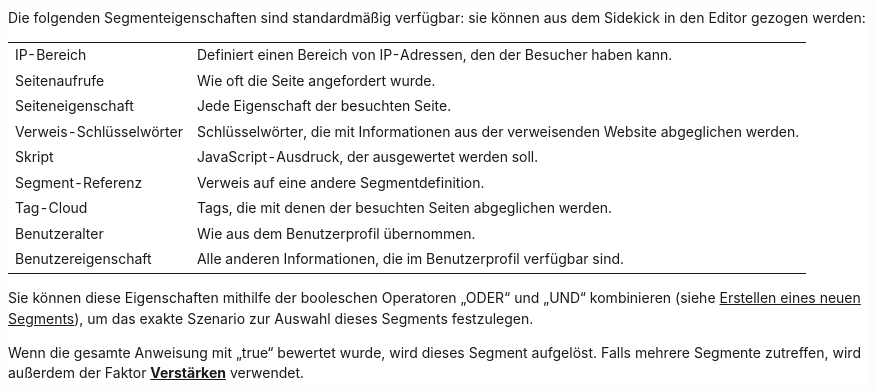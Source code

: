 Die folgenden Segmenteigenschaften sind standardmäßig verfügbar: sie können aus dem Sidekick in den Editor gezogen werden:

<table>
 <tbody>
  <tr>
   <td> IP-Bereich<br /> </td>
   <td>Definiert einen Bereich von IP-Adressen, den der Besucher haben kann.<br /> </td>
  </tr>
  <tr>
   <td> Seitenaufrufe<br /> </td>
   <td>Wie oft die Seite angefordert wurde. <br /> </td>
  </tr>
  <tr>
   <td> Seiteneigenschaft<br /> </td>
   <td>Jede Eigenschaft der besuchten Seite.<br /> </td>
  </tr>
  <tr>
   <td> Verweis-Schlüsselwörter<br /> </td>
   <td>Schlüsselwörter, die mit Informationen aus der verweisenden Website abgeglichen werden. <br /> </td>
  </tr>
  <tr>
   <td> Skript</td>
   <td>JavaScript-Ausdruck, der ausgewertet werden soll.<br /> </td>
  </tr>
  <tr>
   <td> Segment-Referenz <br /> </td>
   <td>Verweis auf eine andere Segmentdefinition.<br /> </td>
  </tr>
  <tr>
   <td> Tag-Cloud<br /> </td>
   <td>Tags, die mit denen der besuchten Seiten abgeglichen werden.<br /> </td>
  </tr>
  <tr>
   <td> Benutzeralter<br /> </td>
   <td>Wie aus dem Benutzerprofil übernommen.<br /> </td>
  </tr>
  <tr>
   <td> Benutzereigenschaft<br /> </td>
   <td>Alle anderen Informationen, die im Benutzerprofil verfügbar sind. </td>
  </tr>
 </tbody>
</table>

Sie können diese Eigenschaften mithilfe der booleschen Operatoren „ODER“ und „UND“ kombinieren (siehe [Erstellen eines neuen Segments](#creating-a-new-segment)), um das exakte Szenario zur Auswahl dieses Segments festzulegen.

Wenn die gesamte Anweisung mit „true“ bewertet wurde, wird dieses Segment aufgelöst. Falls mehrere Segmente zutreffen, wird außerdem der Faktor **[Verstärken](/help/sites-administering/campaign-segmentation.md#boost-factor)** verwendet.
